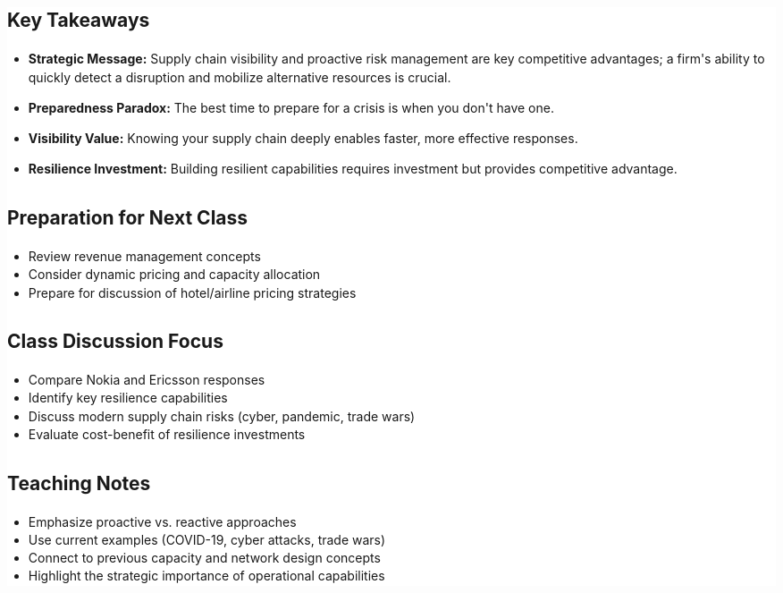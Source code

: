 ## Key Takeaways
- **Strategic Message:** Supply chain visibility and proactive risk management are key competitive advantages; a firm's ability to quickly detect a disruption and mobilize alternative resources is crucial.

- **Preparedness Paradox:** The best time to prepare for a crisis is when you don't have one.

- **Visibility Value:** Knowing your supply chain deeply enables faster, more effective responses.

- **Resilience Investment:** Building resilient capabilities requires investment but provides competitive advantage.

## Preparation for Next Class
- Review revenue management concepts
- Consider dynamic pricing and capacity allocation
- Prepare for discussion of hotel/airline pricing strategies

## Class Discussion Focus
- Compare Nokia and Ericsson responses
- Identify key resilience capabilities
- Discuss modern supply chain risks (cyber, pandemic, trade wars)
- Evaluate cost-benefit of resilience investments

## Teaching Notes
- Emphasize proactive vs. reactive approaches
- Use current examples (COVID-19, cyber attacks, trade wars)
- Connect to previous capacity and network design concepts
- Highlight the strategic importance of operational capabilities
